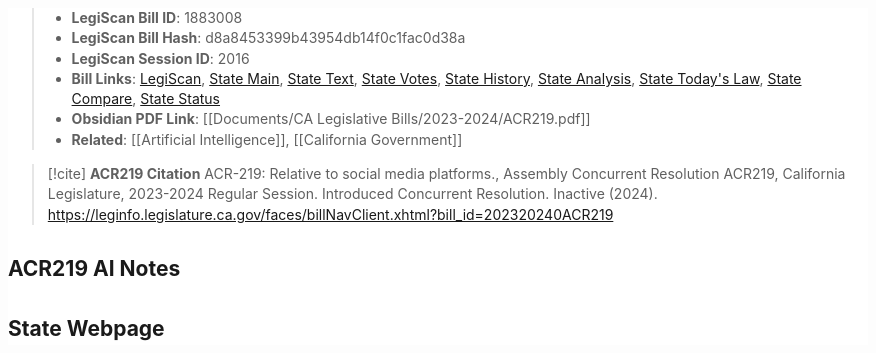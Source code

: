>- **LegiScan Bill ID**: 1883008
>- **LegiScan Bill Hash**: d8a8453399b43954db14f0c1fac0d38a
>- **LegiScan Session ID**: 2016
>- **Bill Links**: [LegiScan](https://legiscan.com/CA/bill/ACR219/2023), [State Main](https://leginfo.legislature.ca.gov/faces/billNavClient.xhtml?bill_id=202320240ACR219), [State Text](https://leginfo.legislature.ca.gov/faces/billTextClient.xhtml?bill_id=202320240ACR219), [State Votes](https://leginfo.legislature.ca.gov/faces/billVotesClient.xhtml?bill_id=202320240ACR219), [State History](https://leginfo.legislature.ca.gov/faces/billHistoryClient.xhtml?bill_id=202320240ACR219), [State Analysis](https://leginfo.legislature.ca.gov/faces/billAnalysisClient.xhtml?bill_id=202320240ACR219), [State Today's Law](https://leginfo.legislature.ca.gov/faces/billCompareClient.xhtml?bill_id=202320240ACR219&showamends=false), [State Compare](https://leginfo.legislature.ca.gov/faces/billVersionsCompareClient.xhtml?bill_id=202320240ACR219), [State Status](https://leginfo.legislature.ca.gov/faces/billStatusClient.xhtml?bill_id=202320240ACR219)
>- **Obsidian PDF Link**: [[Documents/CA Legislative Bills/2023-2024/ACR219.pdf]]
>- **Related**: [[Artificial Intelligence]], [[California Government]]

>[!cite] **ACR219 Citation**
> ACR-219: Relative to social media platforms., Assembly Concurrent Resolution ACR219, California Legislature, 2023-2024 Regular Session. Introduced Concurrent Resolution. Inactive (2024). https://leginfo.legislature.ca.gov/faces/billNavClient.xhtml?bill_id=202320240ACR219


## ACR219 AI Notes



## State Webpage

<iframe src="https://leginfo.legislature.ca.gov/faces/billNavClient.xhtml?bill_id=202320240ACR219" allow="fullscreen" allowfullscreen="" style="height: 100%;width:100%;aspect-ratio: 16/ 10;"</iframe>
